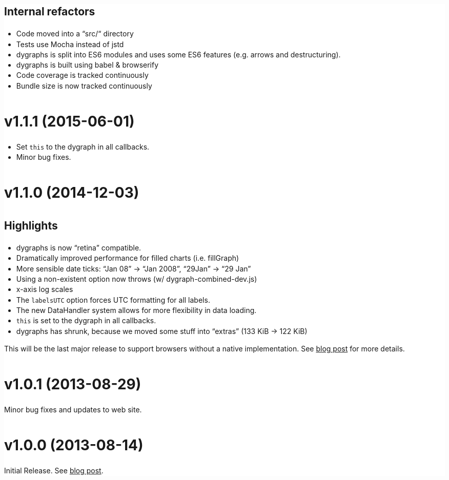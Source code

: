 ## Internal refactors
- Code moved into a “src/“ directory
- Tests use Mocha instead of jstd
- dygraphs is split into ES6 modules and uses some ES6 features (e.g. arrows and destructuring).
- dygraphs is built using babel & browserify
- Code coverage is tracked continuously
- Bundle size is now tracked continuously

# v1.1.1 (2015-06-01)

- Set `this` to the dygraph in all callbacks.
- Minor bug fixes.

# v1.1.0 (2014-12-03)

## Highlights
- dygraphs is now “retina” compatible.
- Dramatically improved performance for filled charts (i.e. fillGraph)
- More sensible date ticks: “Jan 08” → “Jan 2008”, “29Jan” → “29 Jan”
- Using a non-existent option now throws (w/ dygraph-combined-dev.js)
- x-axis log scales
- The `labelsUTC` option forces UTC formatting for all labels.
- The new DataHandler system allows for more flexibility in data loading.
- `this` is set to the dygraph in all callbacks.
- dygraphs has shrunk, because we moved some stuff into “extras” (133 KiB → 122 KiB)

This will be the last major release to support browsers without a native <canvas> implementation. See [blog post](http://blog.dygraphs.com/2014/12/dygraphs-110.html) for more details.

# v1.0.1 (2013-08-29)

Minor bug fixes and updates to web site.

# v1.0.0 (2013-08-14)

Initial Release. See [blog post](http://blog.dygraphs.com/2013/08/announcing-dygraphs-100.html).
